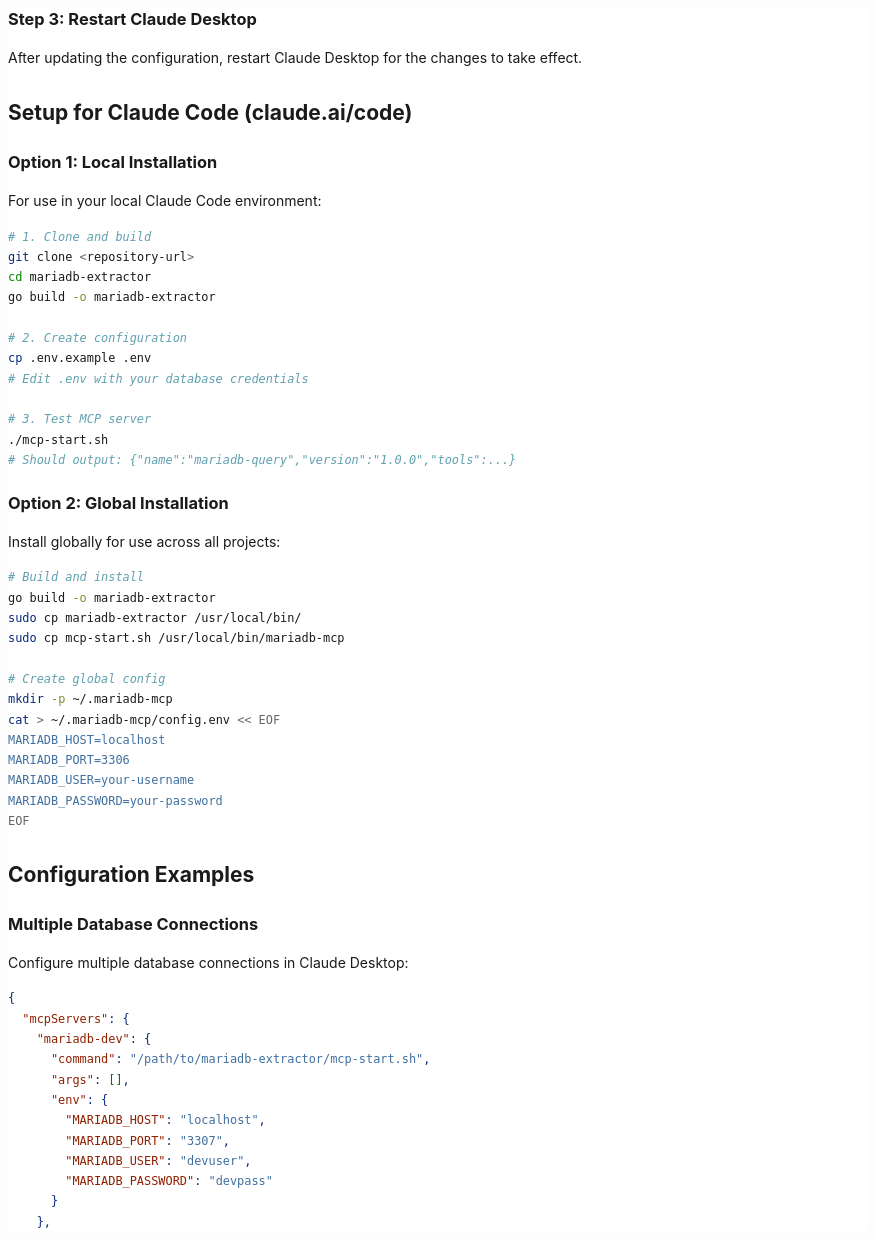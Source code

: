 
### Step 3: Restart Claude Desktop

After updating the configuration, restart Claude Desktop for the changes to take effect.

## Setup for Claude Code (claude.ai/code)

### Option 1: Local Installation

For use in your local Claude Code environment:

```bash
# 1. Clone and build
git clone <repository-url>
cd mariadb-extractor
go build -o mariadb-extractor

# 2. Create configuration
cp .env.example .env
# Edit .env with your database credentials

# 3. Test MCP server
./mcp-start.sh
# Should output: {"name":"mariadb-query","version":"1.0.0","tools":...}
```

### Option 2: Global Installation

Install globally for use across all projects:

```bash
# Build and install
go build -o mariadb-extractor
sudo cp mariadb-extractor /usr/local/bin/
sudo cp mcp-start.sh /usr/local/bin/mariadb-mcp

# Create global config
mkdir -p ~/.mariadb-mcp
cat > ~/.mariadb-mcp/config.env << EOF
MARIADB_HOST=localhost
MARIADB_PORT=3306
MARIADB_USER=your-username
MARIADB_PASSWORD=your-password
EOF
```

## Configuration Examples

### Multiple Database Connections

Configure multiple database connections in Claude Desktop:

```json
{
  "mcpServers": {
    "mariadb-dev": {
      "command": "/path/to/mariadb-extractor/mcp-start.sh",
      "args": [],
      "env": {
        "MARIADB_HOST": "localhost",
        "MARIADB_PORT": "3307",
        "MARIADB_USER": "devuser",
        "MARIADB_PASSWORD": "devpass"
      }
    },
```